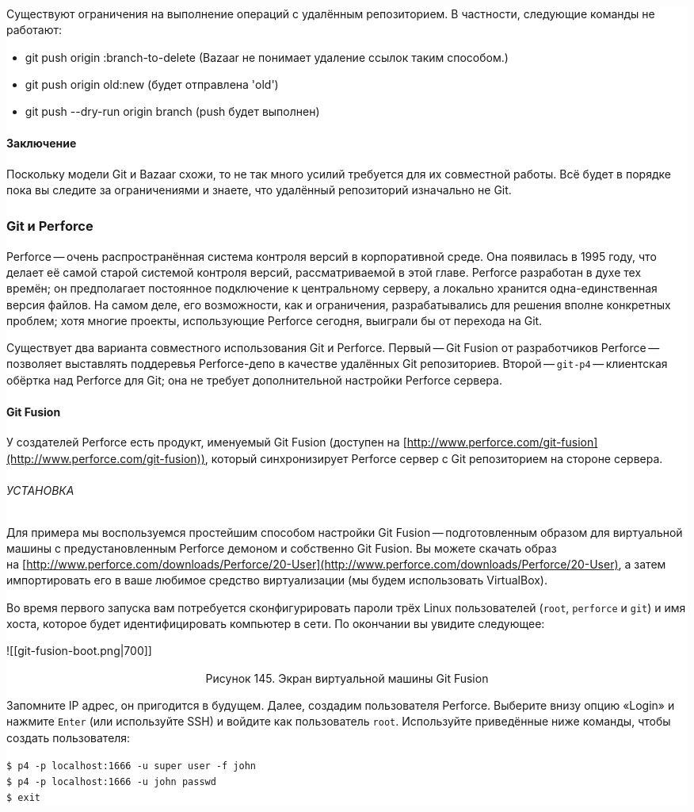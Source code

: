 Существуют ограничения на выполнение операций с удалённым репозиторием. В частности, следующие команды не работают:

- git push origin :branch-to-delete (Bazaar не понимает удаление ссылок таким способом.)
    
- git push origin old:new (будет отправлена 'old')
    
- git push --dry-run origin branch (push будет выполнен)
    

#### Заключение

Поскольку модели Git и Bazaar схожи, то не так много усилий требуется для их совместной работы. Всё будет в порядке пока вы следите за ограничениями и знаете, что удалённый репозиторий изначально не Git.

### Git и Perforce

Perforce — очень распространённая система контроля версий в корпоративной среде. Она появилась в 1995 году, что делает её самой старой системой контроля версий, рассматриваемой в этой главе. Perforce разработан в духе тех времён; он предполагает постоянное подключение к центральному серверу, а локально хранится одна-единственная версия файлов. На самом деле, его возможности, как и ограничения, разрабатывались для решения вполне конкретных проблем; хотя многие проекты, использующие Perforce сегодня, выиграли бы от перехода на Git.

Существует два варианта совместного использования Git и Perforce. Первый — Git Fusion от разработчиков Perforce — позволяет выставлять поддеревья Perforce-депо в качестве удалённых Git репозиториев. Второй — `git-p4` — клиентская обёртка над Perforce для Git; она не требует дополнительной настройки Perforce сервера.

#### Git Fusion

У создателей Perforce есть продукт, именуемый Git Fusion (доступен на [http://www.perforce.com/git-fusion](http://www.perforce.com/git-fusion)), который синхронизирует Perforce сервер с Git репозиторием на стороне сервера.

###### УСТАНОВКА

Для примера мы воспользуемся простейшим способом настройки Git Fusion — подготовленным образом для виртуальной машины с предустановленным Perforce демоном и собственно Git Fusion. Вы можете скачать образ на [http://www.perforce.com/downloads/Perforce/20-User](http://www.perforce.com/downloads/Perforce/20-User), а затем импортировать его в ваше любимое средство виртуализации (мы будем использовать VirtualBox).

Во время первого запуска вам потребуется сконфигурировать пароли трёх Linux пользователей (`root`, `perforce` и `git`) и имя хоста, которое будет идентифицировать компьютер в сети. По окончании вы увидите следующее:

![[git-fusion-boot.png|700]]
<center>Рисунок 145. Экран виртуальной машины Git Fusion</center>

Запомните IP адрес, он пригодится в будущем. Далее, создадим пользователя Perforce. Выберите внизу опцию «Login» и нажмите `Enter` (или используйте SSH) и войдите как пользователь `root`. Используйте приведённые ниже команды, чтобы создать пользователя:

```console
$ p4 -p localhost:1666 -u super user -f john
$ p4 -p localhost:1666 -u john passwd
$ exit
```
